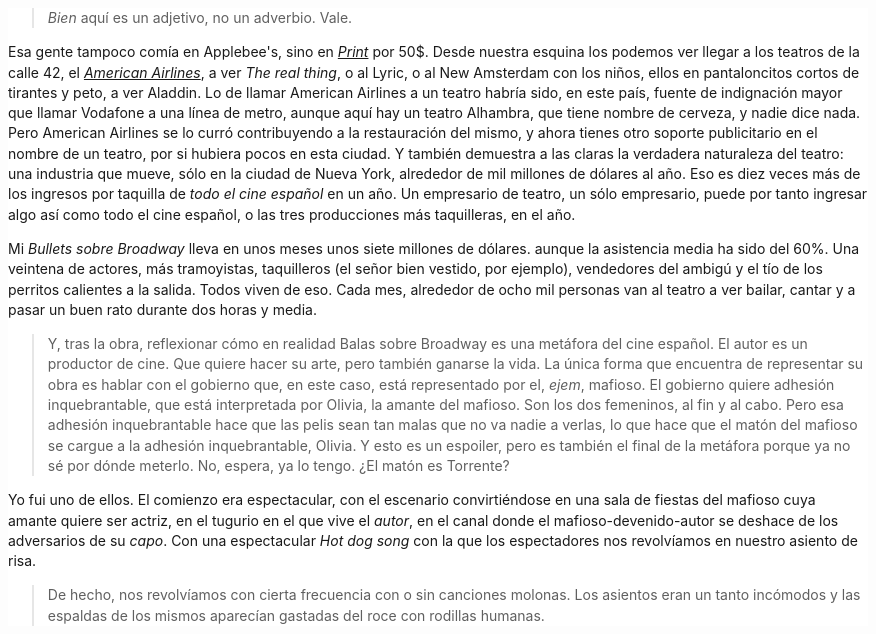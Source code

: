 > *Bien* aquí es un adjetivo, no un adverbio. Vale.

Esa gente tampoco comía en Applebee's, sino en
[*Print*](http://newyork.seriouseats.com/2010/03/print-restaurant-review-heather-carlucci-charles-rodriguez-hells-kitchen-manhattan-nyc.html)
por 50$.  Desde nuestra esquina los podemos ver llegar a los teatros
de la calle 42, el
[*American Airlines*](http://en.wikipedia.org/wiki/American_Airlines_Theatre),
a ver *The real thing*, o al Lyric, o al New Amsterdam con los niños,
ellos en pantaloncitos cortos de tirantes y peto, a ver Aladdin. Lo de
llamar American Airlines a un teatro habría sido, en este país, fuente
de indignación mayor que llamar Vodafone a una línea de metro, aunque
aquí hay un teatro Alhambra, que tiene nombre de cerveza, y nadie dice
nada. Pero American Airlines se lo curró contribuyendo a la
restauración del mismo, y ahora tienes otro soporte publicitario en el
nombre de un teatro, por si hubiera pocos en esta ciudad. Y también
demuestra a las claras la verdadera naturaleza del teatro: una
industria que mueve, sólo en la ciudad de Nueva York, alrededor de mil
millones de dólares al año. Eso es diez veces más de los ingresos por
taquilla de *todo el cine español* en un año. Un empresario de teatro,
un sólo empresario, puede por tanto ingresar algo así como todo el
cine español, o las tres producciones más taquilleras, en el año. 

Mi *Bullets sobre Broadway* lleva en unos meses unos siete millones de
dólares. aunque la asistencia media ha sido del 60%. Una veintena de
actores, más tramoyistas, taquilleros (el señor bien vestido, por
ejemplo), vendedores del ambigú y el tío de los perritos calientes a
la salida. Todos viven de eso. Cada mes, alrededor de ocho mil
personas van al teatro a ver bailar, cantar y a pasar un buen rato
durante dos horas y media.

>Y, tras la obra, reflexionar cómo en realidad Balas sobre Broadway es
 una metáfora del cine español. El autor es un productor de cine. Que
 quiere hacer su arte, pero también ganarse la vida. La única forma
 que encuentra de representar su obra es hablar con el gobierno que,
 en este caso, está representado por el, *ejem*, mafioso. El gobierno
 quiere adhesión inquebrantable, que está interpretada por Olivia, la
 amante del mafioso. Son los dos femeninos, al fin y al cabo. Pero esa
 adhesión inquebrantable hace que las pelis sean tan malas que no va
 nadie a verlas, lo que hace que el matón del mafioso se cargue a la
 adhesión inquebrantable, Olivia. Y esto es un espoiler, pero es
 también el final de la metáfora porque ya no sé por dónde
 meterlo. No, espera, ya lo tengo. ¿El matón es Torrente? 

Yo fui uno de ellos. El comienzo era espectacular, con el escenario
convirtiéndose en una sala de fiestas del mafioso cuya amante quiere
ser actriz, en el tugurio en el que vive el *autor*, en el canal donde
el mafioso-devenido-autor se deshace de los adversarios de su
*capo*. Con una espectacular *Hot dog song* con la que los
espectadores nos revolvíamos en nuestro asiento de risa. 

>De hecho, nos revolvíamos con cierta frecuencia con o sin canciones
 molonas. Los asientos eran un tanto incómodos y las espaldas de los
 mismos aparecían gastadas del roce con rodillas humanas. 
